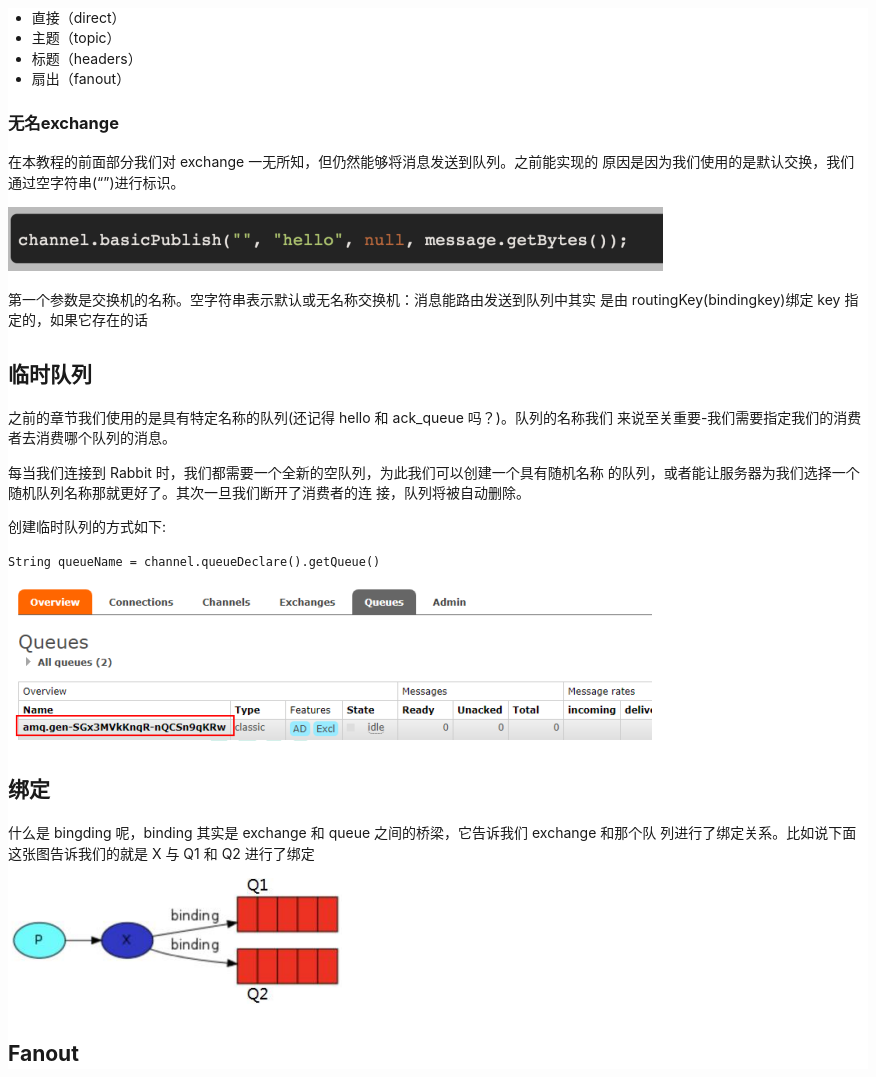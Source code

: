 * 直接（direct）
* 主题（topic）
* 标题（headers）
* 扇出（fanout）

### 无名exchange

在本教程的前面部分我们对 exchange 一无所知，但仍然能够将消息发送到队列。之前能实现的 原因是因为我们使用的是默认交换，我们通过空字符串(“”)进行标识。

![image-20220510223111236](Picture\无名exchange.png)

第一个参数是交换机的名称。空字符串表示默认或无名称交换机：消息能路由发送到队列中其实 是由 routingKey(bindingkey)绑定 key 指定的，如果它存在的话

## 临时队列

之前的章节我们使用的是具有特定名称的队列(还记得 hello 和 ack_queue 吗？)。队列的名称我们 来说至关重要-我们需要指定我们的消费者去消费哪个队列的消息。

每当我们连接到 Rabbit 时，我们都需要一个全新的空队列，为此我们可以创建一个具有随机名称 的队列，或者能让服务器为我们选择一个随机队列名称那就更好了。其次一旦我们断开了消费者的连 接，队列将被自动删除。

创建临时队列的方式如下:

`String queueName = channel.queueDeclare().getQueue()`

![image-20220510223246556](Picture\临时队列.png)

## 绑定

什么是 bingding 呢，binding 其实是 exchange 和 queue 之间的桥梁，它告诉我们 exchange 和那个队 列进行了绑定关系。比如说下面这张图告诉我们的就是 X 与 Q1 和 Q2 进行了绑定

![image-20220510223318423](Picture\绑定.png)

## Fanout
